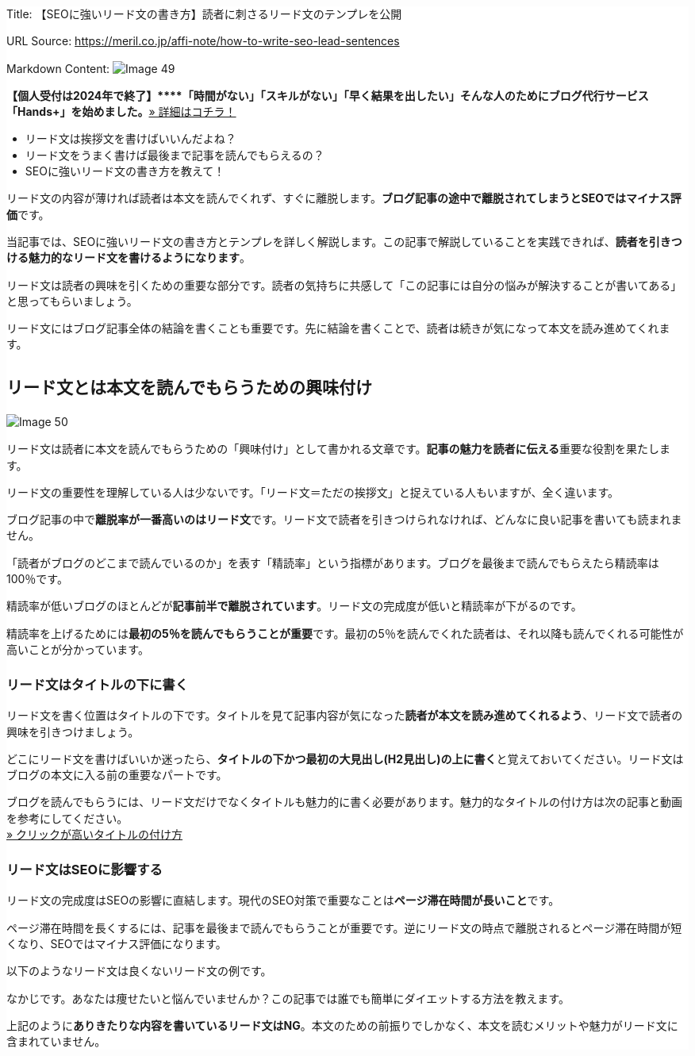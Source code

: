 Title: 【SEOに強いリード文の書き方】読者に刺さるリード文のテンプレを公開

URL Source: https://meril.co.jp/affi-note/how-to-write-seo-lead-sentences

Markdown Content:
![Image 49](https://meril.co.jp/affi-note/wp-content/uploads/shutterstock_1465758101.jpg)

**【個人受付は2024年で終了】****「時間がない」「スキルがない」「早く結果を出したい」そんな人のためにブログ代行サービス「Hands+」を始めました。**[» 詳細はコチラ！](https://hands-plus.com/?utm_source=affi-note)

*   リード文は挨拶文を書けばいいんだよね？
*   リード文をうまく書けば最後まで記事を読んでもらえるの？
*   SEOに強いリード文の書き方を教えて！

リード文の内容が薄ければ読者は本文を読んでくれず、すぐに離脱します。**ブログ記事の途中で離脱されてしまうとSEOではマイナス評価**です。

当記事では、SEOに強いリード文の書き方とテンプレを詳しく解説します。この記事で解説していることを実践できれば、**読者を引きつける魅力的なリード文を書けるようになります**。

リード文は読者の興味を引くための重要な部分です。読者の気持ちに共感して「この記事には自分の悩みが解決することが書いてある」と思ってもらいましょう。

リード文にはブログ記事全体の結論を書くことも重要です。先に結論を書くことで、読者は続きが気になって本文を読み進めてくれます。

リード文とは本文を読んでもらうための興味付け
----------------------

![Image 50](https://meril.co.jp/affi-note/wp-content/uploads/shutterstock_1144615121.jpg)

リード文は読者に本文を読んでもらうための「興味付け」として書かれる文章です。**記事の魅力を読者に伝える**重要な役割を果たします。

リード文の重要性を理解している人は少ないです。「リード文＝ただの挨拶文」と捉えている人もいますが、全く違います。

ブログ記事の中で**離脱率が一番高いのはリード文**です。リード文で読者を引きつけられなければ、どんなに良い記事を書いても読まれません。

「読者がブログのどこまで読んでいるのか」を表す「精読率」という指標があります。ブログを最後まで読んでもらえたら精読率は100％です。

精読率が低いブログのほとんどが**記事前半で離脱されています**。リード文の完成度が低いと精読率が下がるのです。

精読率を上げるためには**最初の5％を読んでもらうことが重要**です。最初の5％を読んでくれた読者は、それ以降も読んでくれる可能性が高いことが分かっています。

### リード文はタイトルの下に書く

リード文を書く位置はタイトルの下です。タイトルを見て記事内容が気になった**読者が本文を読み進めてくれるよう**、リード文で読者の興味を引きつけましょう。

どこにリード文を書けばいいか迷ったら、**タイトルの下かつ最初の大見出し(H2見出し)の上に書く**と覚えておいてください。リード文はブログの本文に入る前の重要なパートです。

ブログを読んでもらうには、リード文だけでなくタイトルも魅力的に書く必要があります。魅力的なタイトルの付け方は次の記事と動画を参考にしてください。  
[» クリックが高いタイトルの付け方](https://meril.co.jp/affi-note/how-to-make-an-article-title)

### リード文はSEOに影響する

リード文の完成度はSEOの影響に直結します。現代のSEO対策で重要なことは**ページ滞在時間が長いこと**です。

ページ滞在時間を長くするには、記事を最後まで読んでもらうことが重要です。逆にリード文の時点で離脱されるとページ滞在時間が短くなり、SEOではマイナス評価になります。

以下のようなリード文は良くないリード文の例です。

なかじです。あなたは痩せたいと悩んでいませんか？この記事では誰でも簡単にダイエットする方法を教えます。

上記のように**ありきたりな内容を書いているリード文はNG**。本文のための前振りでしかなく、本文を読むメリットや魅力がリード文に含まれていません。
